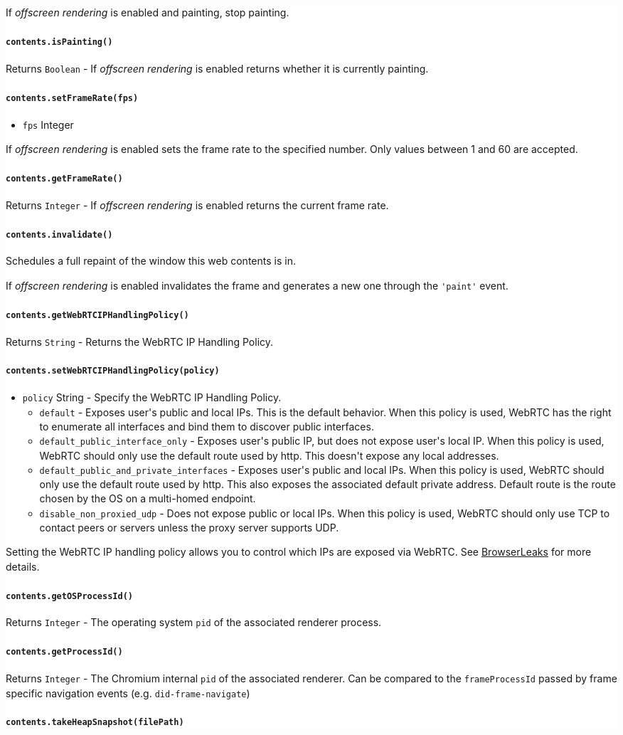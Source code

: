 If *offscreen rendering* is enabled and painting, stop painting.

#### `contents.isPainting()`

Returns `Boolean` - If *offscreen rendering* is enabled returns whether it is currently painting.

#### `contents.setFrameRate(fps)`

* `fps` Integer

If *offscreen rendering* is enabled sets the frame rate to the specified number. Only values between 1 and 60 are accepted.

#### `contents.getFrameRate()`

Returns `Integer` - If *offscreen rendering* is enabled returns the current frame rate.

#### `contents.invalidate()`

Schedules a full repaint of the window this web contents is in.

If *offscreen rendering* is enabled invalidates the frame and generates a new one through the `'paint'` event.

#### `contents.getWebRTCIPHandlingPolicy()`

Returns `String` - Returns the WebRTC IP Handling Policy.

#### `contents.setWebRTCIPHandlingPolicy(policy)`

* `policy` String - Specify the WebRTC IP Handling Policy.
  * `default` - Exposes user's public and local IPs. This is the default behavior. When this policy is used, WebRTC has the right to enumerate all interfaces and bind them to discover public interfaces.
  * `default_public_interface_only` - Exposes user's public IP, but does not expose user's local IP. When this policy is used, WebRTC should only use the default route used by http. This doesn't expose any local addresses.
  * `default_public_and_private_interfaces` - Exposes user's public and local IPs. When this policy is used, WebRTC should only use the default route used by http. This also exposes the associated default private address. Default route is the route chosen by the OS on a multi-homed endpoint.
  * `disable_non_proxied_udp` - Does not expose public or local IPs. When this policy is used, WebRTC should only use TCP to contact peers or servers unless the proxy server supports UDP.

Setting the WebRTC IP handling policy allows you to control which IPs are exposed via WebRTC. See [BrowserLeaks](https://browserleaks.com/webrtc) for more details.

#### `contents.getOSProcessId()`

Returns `Integer` - The operating system `pid` of the associated renderer process.

#### `contents.getProcessId()`

Returns `Integer` - The Chromium internal `pid` of the associated renderer. Can be compared to the `frameProcessId` passed by frame specific navigation events (e.g. `did-frame-navigate`)

#### `contents.takeHeapSnapshot(filePath)`
